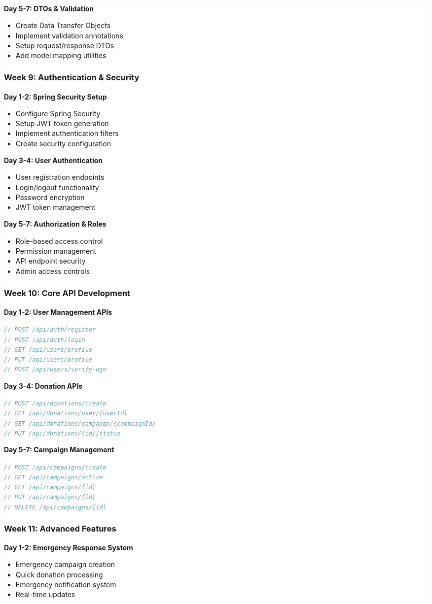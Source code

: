 **Day 5-7: DTOs & Validation**
- Create Data Transfer Objects
- Implement validation annotations
- Setup request/response DTOs
- Add model mapping utilities

### Week 9: Authentication & Security
**Day 1-2: Spring Security Setup**
- Configure Spring Security
- Setup JWT token generation
- Implement authentication filters
- Create security configuration

**Day 3-4: User Authentication**
- User registration endpoints
- Login/logout functionality
- Password encryption
- JWT token management

**Day 5-7: Authorization & Roles**
- Role-based access control
- Permission management
- API endpoint security
- Admin access controls

### Week 10: Core API Development
**Day 1-2: User Management APIs**
```java
// POST /api/auth/register
// POST /api/auth/login
// GET /api/users/profile
// PUT /api/users/profile
// POST /api/users/verify-ngo
```

**Day 3-4: Donation APIs**
```java
// POST /api/donations/create
// GET /api/donations/user/{userId}
// GET /api/donations/campaign/{campaignId}
// PUT /api/donations/{id}/status
```

**Day 5-7: Campaign Management**
```java
// POST /api/campaigns/create
// GET /api/campaigns/active
// GET /api/campaigns/{id}
// PUT /api/campaigns/{id}
// DELETE /api/campaigns/{id}
```

### Week 11: Advanced Features
**Day 1-2: Emergency Response System**
- Emergency campaign creation
- Quick donation processing
- Emergency notification system
- Real-time updates
